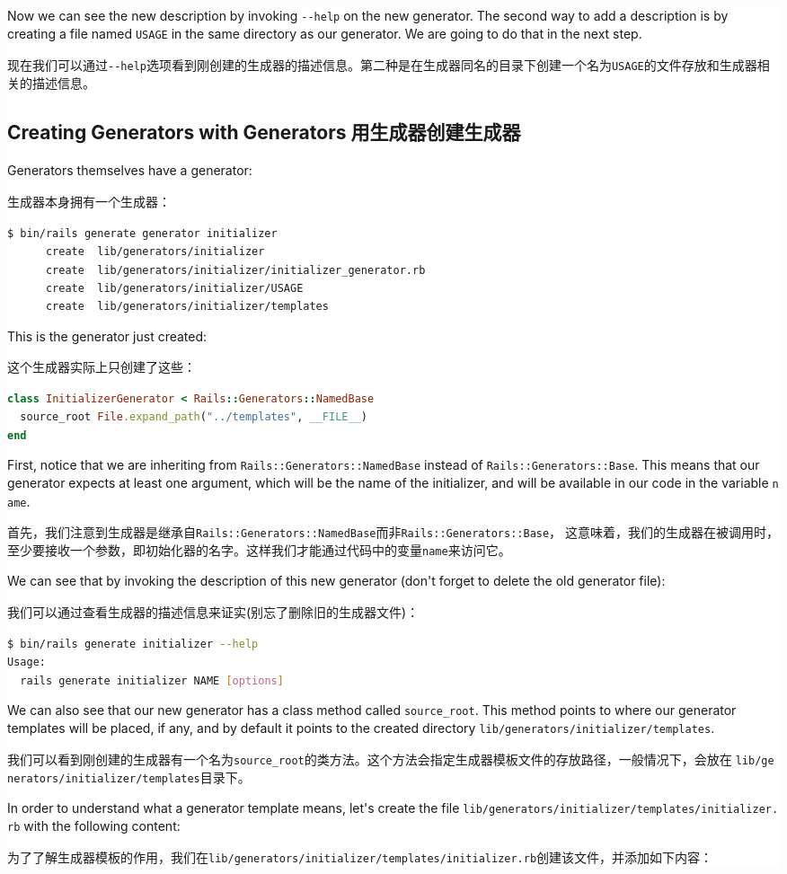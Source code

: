 Now we can see the new description by invoking `--help` on the new generator. The second way to add a description is by creating a file named `USAGE` in the same directory as our generator. We are going to do that in the next step.

现在我们可以通过`--help`选项看到刚创建的生成器的描述信息。第二种是在生成器同名的目录下创建一个名为`USAGE`的文件存放和生成器相关的描述信息。

Creating Generators with Generators  用生成器创建生成器
-----------------------------------

Generators themselves have a generator:

生成器本身拥有一个生成器：

```bash
$ bin/rails generate generator initializer
      create  lib/generators/initializer
      create  lib/generators/initializer/initializer_generator.rb
      create  lib/generators/initializer/USAGE
      create  lib/generators/initializer/templates
```

This is the generator just created:

这个生成器实际上只创建了这些：

```ruby
class InitializerGenerator < Rails::Generators::NamedBase
  source_root File.expand_path("../templates", __FILE__)
end
```

First, notice that we are inheriting from `Rails::Generators::NamedBase` instead of `Rails::Generators::Base`. This means that our generator expects at least one argument, which will be the name of the initializer, and will be available in our code in the variable `name`.

首先，我们注意到生成器是继承自`Rails::Generators::NamedBase`而非`Rails::Generators::Base`，
这意味着，我们的生成器在被调用时，至少要接收一个参数，即初始化器的名字。这样我们才能通过代码中的变量`name`来访问它。 

We can see that by invoking the description of this new generator (don't forget to delete the old generator file):

我们可以通过查看生成器的描述信息来证实(别忘了删除旧的生成器文件)：

```bash
$ bin/rails generate initializer --help
Usage:
  rails generate initializer NAME [options]
```

We can also see that our new generator has a class method called `source_root`. This method points to where our generator templates will be placed, if any, and by default it points to the created directory `lib/generators/initializer/templates`.

我们可以看到刚创建的生成器有一个名为`source_root`的类方法。这个方法会指定生成器模板文件的存放路径，一般情况下，会放在 `lib/generators/initializer/templates`目录下。 

In order to understand what a generator template means, let's create the file `lib/generators/initializer/templates/initializer.rb` with the following content:

为了了解生成器模板的作用，我们在`lib/generators/initializer/templates/initializer.rb`创建该文件，并添加如下内容：
